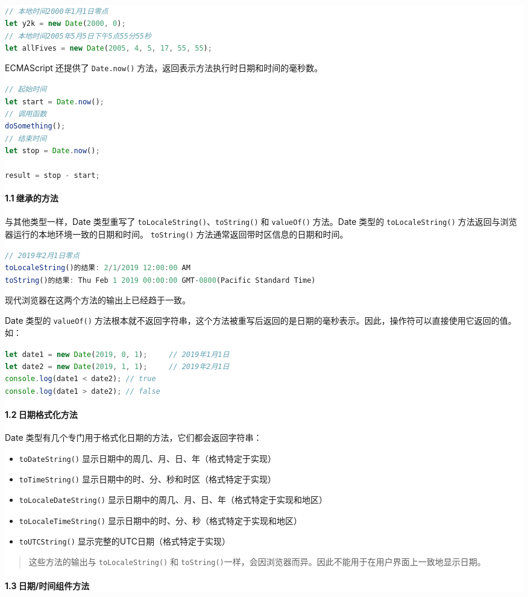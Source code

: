 ```javascript
// 本地时间2000年1月1日零点
let y2k = new Date(2000, 0);
// 本地时间2005年5月5日下午5点55分55秒
let allFives = new Date(2005, 4, 5, 17, 55, 55);
```

ECMAScript 还提供了 `Date.now()` 方法，返回表示方法执行时日期和时间的毫秒数。

```javascript
// 起始时间
let start = Date.now();
// 调用函数
doSomething();
// 结束时间
let stop = Date.now();

result = stop - start;
```

#### 1.1 继承的方法

与其他类型一样，Date 类型重写了 `toLocaleString()`、`toString()` 和 `valueOf()` 方法。Date 类型的 `toLocaleString()` 方法返回与浏览器运行的本地环境一致的日期和时间。 `toString()` 方法通常返回带时区信息的日期和时间。

```javascript
// 2019年2月1日零点
toLocaleString()的结果: 2/1/2019 12:00:00 AM
toString()的结果: Thu Feb 1 2019 00:00:00 GMT-0800(Pacific Standard Time)
```

现代浏览器在这两个方法的输出上已经趋于一致。

Date 类型的 `valueOf()` 方法根本就不返回字符串，这个方法被重写后返回的是日期的毫秒表示。因此，操作符可以直接使用它返回的值。如：

```javascript
let date1 = new Date(2019, 0, 1);     // 2019年1月1日
let date2 = new Date(2019, 1, 1);     // 2019年2月1日
console.log(date1 < date2); // true
console.log(date1 > date2); // false
```

#### 1.2 日期格式化方法

Date 类型有几个专门用于格式化日期的方法，它们都会返回字符串：

-   `toDateString()` 显示日期中的周几、月、日、年（格式特定于实现）

-   `toTimeString()` 显示日期中的时、分、秒和时区（格式特定于实现）

-   `toLocaleDateString()` 显示日期中的周几、月、日、年（格式特定于实现和地区）

-   `toLocaleTimeString()` 显示日期中的时、分、秒（格式特定于实现和地区）

-   `toUTCString()` 显示完整的UTC日期（格式特定于实现）

>   这些方法的输出与 `toLocaleString()` 和 `toString()`一样，会因浏览器而异。因此不能用于在用户界面上一致地显示日期。

#### 1.3 日期/时间组件方法

